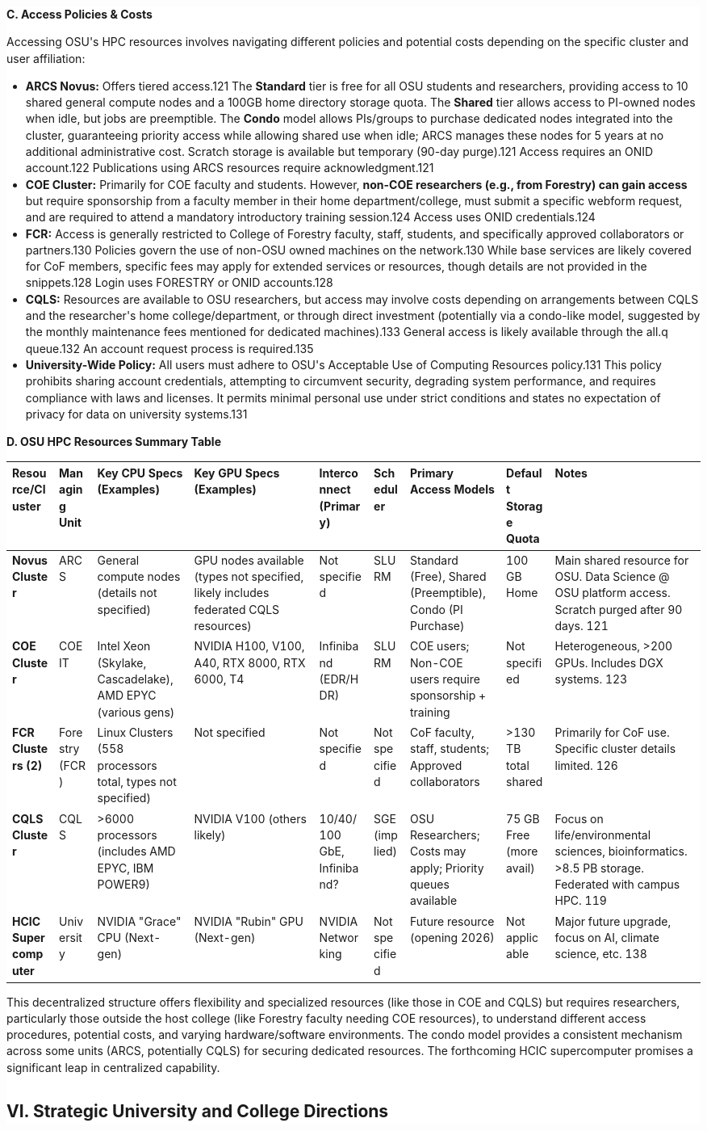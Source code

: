 
**C. Access Policies & Costs**

Accessing OSU's HPC resources involves navigating different policies and potential costs depending on the specific cluster and user affiliation:

* **ARCS Novus:** Offers tiered access.121 The **Standard** tier is free for all OSU students and researchers, providing access to 10 shared general compute nodes and a 100GB home directory storage quota. The **Shared** tier allows access to PI-owned nodes when idle, but jobs are preemptible. The **Condo** model allows PIs/groups to purchase dedicated nodes integrated into the cluster, guaranteeing priority access while allowing shared use when idle; ARCS manages these nodes for 5 years at no additional administrative cost. Scratch storage is available but temporary (90-day purge).121 Access requires an ONID account.122 Publications using ARCS resources require acknowledgment.121  
* **COE Cluster:** Primarily for COE faculty and students. However, **non-COE researchers (e.g., from Forestry) can gain access** but require sponsorship from a faculty member in their home department/college, must submit a specific webform request, and are required to attend a mandatory introductory training session.124 Access uses ONID credentials.124  
* **FCR:** Access is generally restricted to College of Forestry faculty, staff, students, and specifically approved collaborators or partners.130 Policies govern the use of non-OSU owned machines on the network.130 While base services are likely covered for CoF members, specific fees may apply for extended services or resources, though details are not provided in the snippets.128 Login uses FORESTRY or ONID accounts.128  
* **CQLS:** Resources are available to OSU researchers, but access may involve costs depending on arrangements between CQLS and the researcher's home college/department, or through direct investment (potentially via a condo-like model, suggested by the monthly maintenance fees mentioned for dedicated machines).133 General access is likely available through the all.q queue.132 An account request process is required.135  
* **University-Wide Policy:** All users must adhere to OSU's Acceptable Use of Computing Resources policy.131 This policy prohibits sharing account credentials, attempting to circumvent security, degrading system performance, and requires compliance with laws and licenses. It permits minimal personal use under strict conditions and states no expectation of privacy for data on university systems.131

**D. OSU HPC Resources Summary Table**

| Resource/Cluster | Managing Unit | Key CPU Specs (Examples) | Key GPU Specs (Examples) | Interconnect (Primary) | Scheduler | Primary Access Models | Default Storage Quota | Notes |
| :---- | :---- | :---- | :---- | :---- | :---- | :---- | :---- | :---- |
| **Novus Cluster** | ARCS | General compute nodes (details not specified) | GPU nodes available (types not specified, likely includes federated CQLS resources) | Not specified | SLURM | Standard (Free), Shared (Preemptible), Condo (PI Purchase) | 100 GB Home | Main shared resource for OSU. Data Science @ OSU platform access. Scratch purged after 90 days. 121 |
| **COE Cluster** | COE IT | Intel Xeon (Skylake, Cascadelake), AMD EPYC (various gens) | NVIDIA H100, V100, A40, RTX 8000, RTX 6000, T4 | Infiniband (EDR/HDR) | SLURM | COE users; Non-COE users require sponsorship \+ training | Not specified | Heterogeneous, \>200 GPUs. Includes DGX systems. 123 |
| **FCR Clusters (2)** | Forestry (FCR) | Linux Clusters (558 processors total, types not specified) | Not specified | Not specified | Not specified | CoF faculty, staff, students; Approved collaborators | \>130 TB total shared | Primarily for CoF use. Specific cluster details limited. 126 |
| **CQLS Cluster** | CQLS | \>6000 processors (includes AMD EPYC, IBM POWER9) | NVIDIA V100 (others likely) | 10/40/100 GbE, Infiniband? | SGE (implied) | OSU Researchers; Costs may apply; Priority queues available | 75 GB Free (more avail) | Focus on life/environmental sciences, bioinformatics. \>8.5 PB storage. Federated with campus HPC. 119 |
| **HCIC Supercomputer** | University | NVIDIA "Grace" CPU (Next-gen) | NVIDIA "Rubin" GPU (Next-gen) | NVIDIA Networking | Not specified | Future resource (opening 2026\) | Not applicable | Major future upgrade, focus on AI, climate science, etc. 138 |

This decentralized structure offers flexibility and specialized resources (like those in COE and CQLS) but requires researchers, particularly those outside the host college (like Forestry faculty needing COE resources), to understand different access procedures, potential costs, and varying hardware/software environments. The condo model provides a consistent mechanism across some units (ARCS, potentially CQLS) for securing dedicated resources. The forthcoming HCIC supercomputer promises a significant leap in centralized capability.

## **VI. Strategic University and College Directions**
